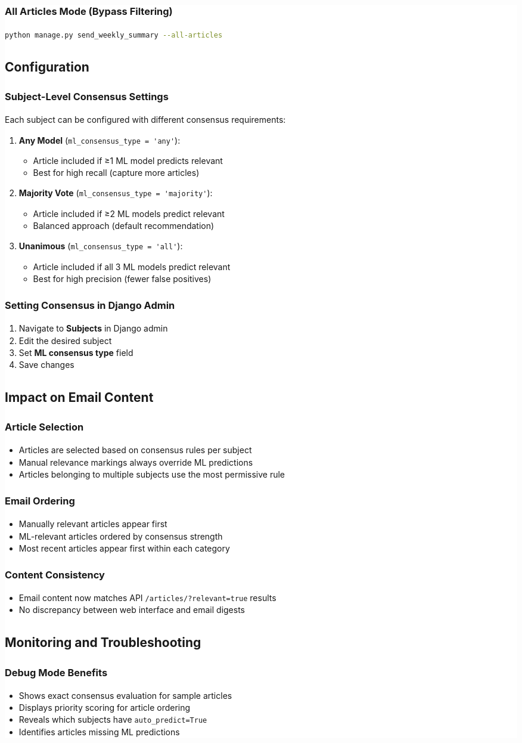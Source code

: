 ### All Articles Mode (Bypass Filtering)
```bash
python manage.py send_weekly_summary --all-articles
```

## Configuration

### Subject-Level Consensus Settings

Each subject can be configured with different consensus requirements:

1. **Any Model** (`ml_consensus_type = 'any'`):
   - Article included if ≥1 ML model predicts relevant
   - Best for high recall (capture more articles)

2. **Majority Vote** (`ml_consensus_type = 'majority'`):
   - Article included if ≥2 ML models predict relevant
   - Balanced approach (default recommendation)

3. **Unanimous** (`ml_consensus_type = 'all'`):
   - Article included if all 3 ML models predict relevant
   - Best for high precision (fewer false positives)

### Setting Consensus in Django Admin

1. Navigate to **Subjects** in Django admin
2. Edit the desired subject
3. Set **ML consensus type** field
4. Save changes

## Impact on Email Content

### Article Selection
- Articles are selected based on consensus rules per subject
- Manual relevance markings always override ML predictions
- Articles belonging to multiple subjects use the most permissive rule

### Email Ordering
- Manually relevant articles appear first
- ML-relevant articles ordered by consensus strength
- Most recent articles appear first within each category

### Content Consistency
- Email content now matches API `/articles/?relevant=true` results
- No discrepancy between web interface and email digests

## Monitoring and Troubleshooting

### Debug Mode Benefits
- Shows exact consensus evaluation for sample articles
- Displays priority scoring for article ordering
- Reveals which subjects have `auto_predict=True`
- Identifies articles missing ML predictions
